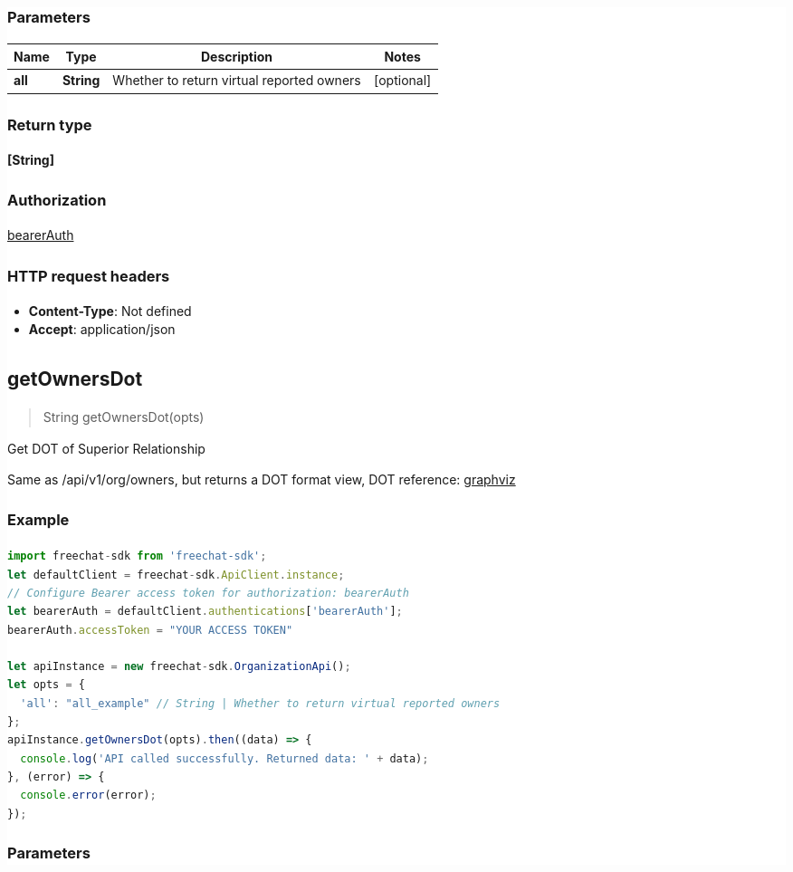 ### Parameters


Name | Type | Description  | Notes
------------- | ------------- | ------------- | -------------
 **all** | **String**| Whether to return virtual reported owners | [optional] 

### Return type

**[String]**

### Authorization

[bearerAuth](../README.md#bearerAuth)

### HTTP request headers

- **Content-Type**: Not defined
- **Accept**: application/json


## getOwnersDot

> String getOwnersDot(opts)

Get DOT of Superior Relationship

Same as /api/v1/org/owners, but returns a DOT format view, DOT reference: [graphviz](https://www.graphviz.org/)

### Example

```javascript
import freechat-sdk from 'freechat-sdk';
let defaultClient = freechat-sdk.ApiClient.instance;
// Configure Bearer access token for authorization: bearerAuth
let bearerAuth = defaultClient.authentications['bearerAuth'];
bearerAuth.accessToken = "YOUR ACCESS TOKEN"

let apiInstance = new freechat-sdk.OrganizationApi();
let opts = {
  'all': "all_example" // String | Whether to return virtual reported owners
};
apiInstance.getOwnersDot(opts).then((data) => {
  console.log('API called successfully. Returned data: ' + data);
}, (error) => {
  console.error(error);
});

```

### Parameters

